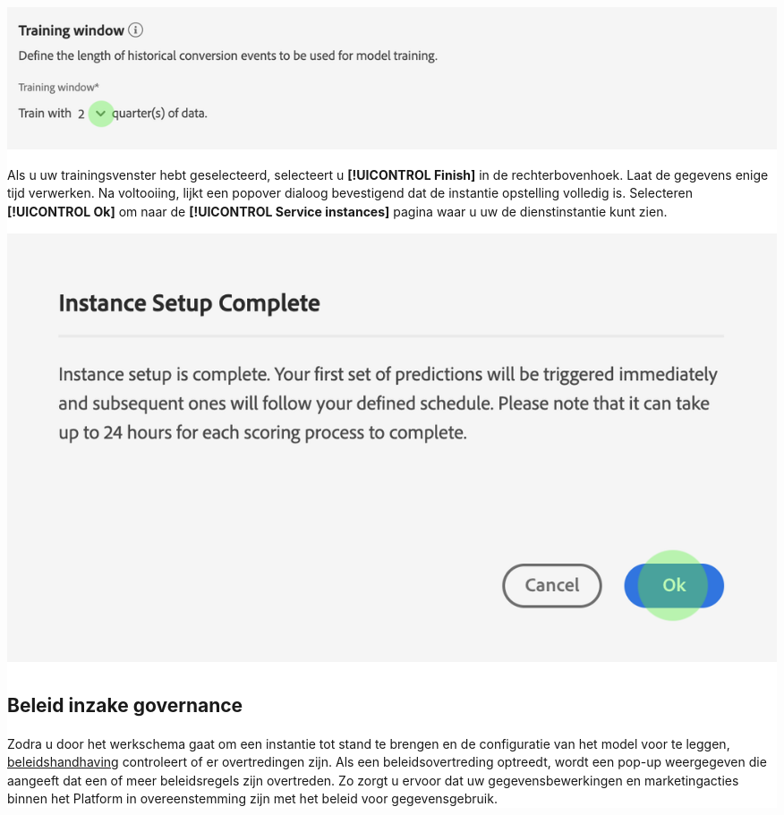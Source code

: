 ![trainingsvenster](./images/user-guide/training_window.png)

Als u uw trainingsvenster hebt geselecteerd, selecteert u **[!UICONTROL Finish]** in de rechterbovenhoek. Laat de gegevens enige tijd verwerken. Na voltooiing, lijkt een popover dialoog bevestigend dat de instantie opstelling volledig is. Selecteren **[!UICONTROL Ok]** om naar de **[!UICONTROL Service instances]** pagina waar u uw de dienstinstantie kunt zien.

![installatie voltooid](./images/user-guide/instance_setup_complete.png)

## Beleid inzake governance

Zodra u door het werkschema gaat om een instantie tot stand te brengen en de configuratie van het model voor te leggen, [beleidshandhaving](/help/data-governance/enforcement/auto-enforcement.md) controleert of er overtredingen zijn. Als een beleidsovertreding optreedt, wordt een pop-up weergegeven die aangeeft dat een of meer beleidsregels zijn overtreden. Zo zorgt u ervoor dat uw gegevensbewerkingen en marketingacties binnen het Platform in overeenstemming zijn met het beleid voor gegevensgebruik.
